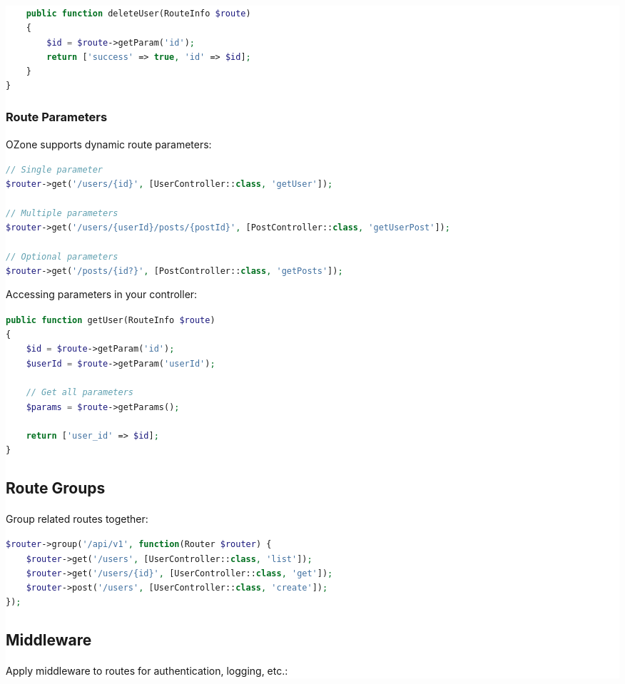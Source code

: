 ```php
    public function deleteUser(RouteInfo $route)
    {
        $id = $route->getParam('id');
        return ['success' => true, 'id' => $id];
    }
}
```

### Route Parameters

OZone supports dynamic route parameters:

```php
// Single parameter
$router->get('/users/{id}', [UserController::class, 'getUser']);

// Multiple parameters
$router->get('/users/{userId}/posts/{postId}', [PostController::class, 'getUserPost']);

// Optional parameters
$router->get('/posts/{id?}', [PostController::class, 'getPosts']);
```

Accessing parameters in your controller:

```php
public function getUser(RouteInfo $route)
{
    $id = $route->getParam('id');
    $userId = $route->getParam('userId');
    
    // Get all parameters
    $params = $route->getParams();
    
    return ['user_id' => $id];
}
```

## Route Groups

Group related routes together:

```php
$router->group('/api/v1', function(Router $router) {
    $router->get('/users', [UserController::class, 'list']);
    $router->get('/users/{id}', [UserController::class, 'get']);
    $router->post('/users', [UserController::class, 'create']);
});
```

## Middleware

Apply middleware to routes for authentication, logging, etc.:

